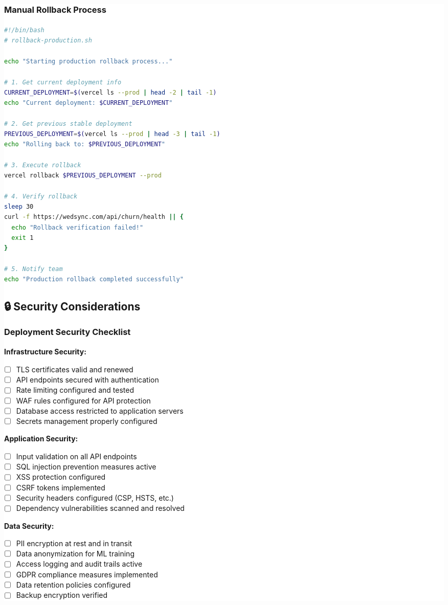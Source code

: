 ### Manual Rollback Process

```bash
#!/bin/bash
# rollback-production.sh

echo "Starting production rollback process..."

# 1. Get current deployment info
CURRENT_DEPLOYMENT=$(vercel ls --prod | head -2 | tail -1)
echo "Current deployment: $CURRENT_DEPLOYMENT"

# 2. Get previous stable deployment
PREVIOUS_DEPLOYMENT=$(vercel ls --prod | head -3 | tail -1)
echo "Rolling back to: $PREVIOUS_DEPLOYMENT"

# 3. Execute rollback
vercel rollback $PREVIOUS_DEPLOYMENT --prod

# 4. Verify rollback
sleep 30
curl -f https://wedsync.com/api/churn/health || {
  echo "Rollback verification failed!"
  exit 1
}

# 5. Notify team
echo "Production rollback completed successfully"
```

## 🔒 Security Considerations

### Deployment Security Checklist

**Infrastructure Security:**
- [ ] TLS certificates valid and renewed
- [ ] API endpoints secured with authentication
- [ ] Rate limiting configured and tested
- [ ] WAF rules configured for API protection
- [ ] Database access restricted to application servers
- [ ] Secrets management properly configured

**Application Security:**
- [ ] Input validation on all API endpoints
- [ ] SQL injection prevention measures active
- [ ] XSS protection configured
- [ ] CSRF tokens implemented
- [ ] Security headers configured (CSP, HSTS, etc.)
- [ ] Dependency vulnerabilities scanned and resolved

**Data Security:**
- [ ] PII encryption at rest and in transit
- [ ] Data anonymization for ML training
- [ ] Access logging and audit trails active
- [ ] GDPR compliance measures implemented
- [ ] Data retention policies configured
- [ ] Backup encryption verified
